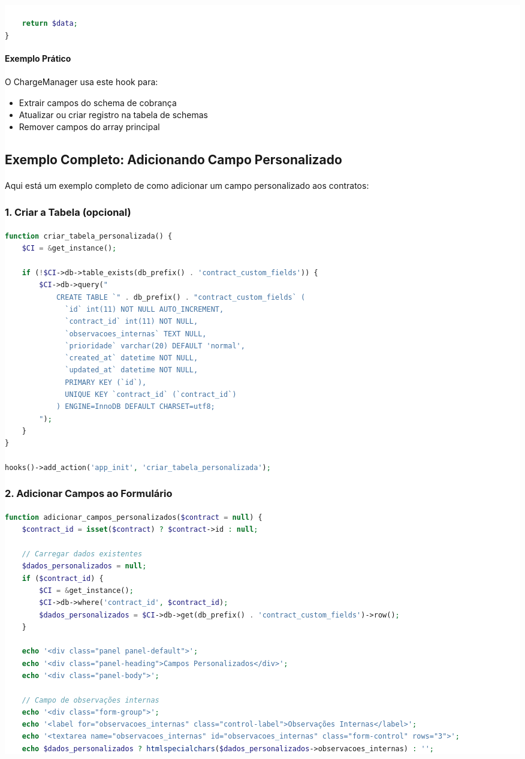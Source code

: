```php
    
    return $data;
}
```

#### Exemplo Prático
O ChargeManager usa este hook para:
- Extrair campos do schema de cobrança
- Atualizar ou criar registro na tabela de schemas
- Remover campos do array principal

## Exemplo Completo: Adicionando Campo Personalizado

Aqui está um exemplo completo de como adicionar um campo personalizado aos contratos:

### 1. Criar a Tabela (opcional)
```php
function criar_tabela_personalizada() {
    $CI = &get_instance();
    
    if (!$CI->db->table_exists(db_prefix() . 'contract_custom_fields')) {
        $CI->db->query("
            CREATE TABLE `" . db_prefix() . "contract_custom_fields` (
              `id` int(11) NOT NULL AUTO_INCREMENT,
              `contract_id` int(11) NOT NULL,
              `observacoes_internas` TEXT NULL,
              `prioridade` varchar(20) DEFAULT 'normal',
              `created_at` datetime NOT NULL,
              `updated_at` datetime NOT NULL,
              PRIMARY KEY (`id`),
              UNIQUE KEY `contract_id` (`contract_id`)
            ) ENGINE=InnoDB DEFAULT CHARSET=utf8;
        ");
    }
}

hooks()->add_action('app_init', 'criar_tabela_personalizada');
```

### 2. Adicionar Campos ao Formulário
```php
function adicionar_campos_personalizados($contract = null) {
    $contract_id = isset($contract) ? $contract->id : null;
    
    // Carregar dados existentes
    $dados_personalizados = null;
    if ($contract_id) {
        $CI = &get_instance();
        $CI->db->where('contract_id', $contract_id);
        $dados_personalizados = $CI->db->get(db_prefix() . 'contract_custom_fields')->row();
    }
    
    echo '<div class="panel panel-default">';
    echo '<div class="panel-heading">Campos Personalizados</div>';
    echo '<div class="panel-body">';
    
    // Campo de observações internas
    echo '<div class="form-group">';
    echo '<label for="observacoes_internas" class="control-label">Observações Internas</label>';
    echo '<textarea name="observacoes_internas" id="observacoes_internas" class="form-control" rows="3">';
    echo $dados_personalizados ? htmlspecialchars($dados_personalizados->observacoes_internas) : '';
```